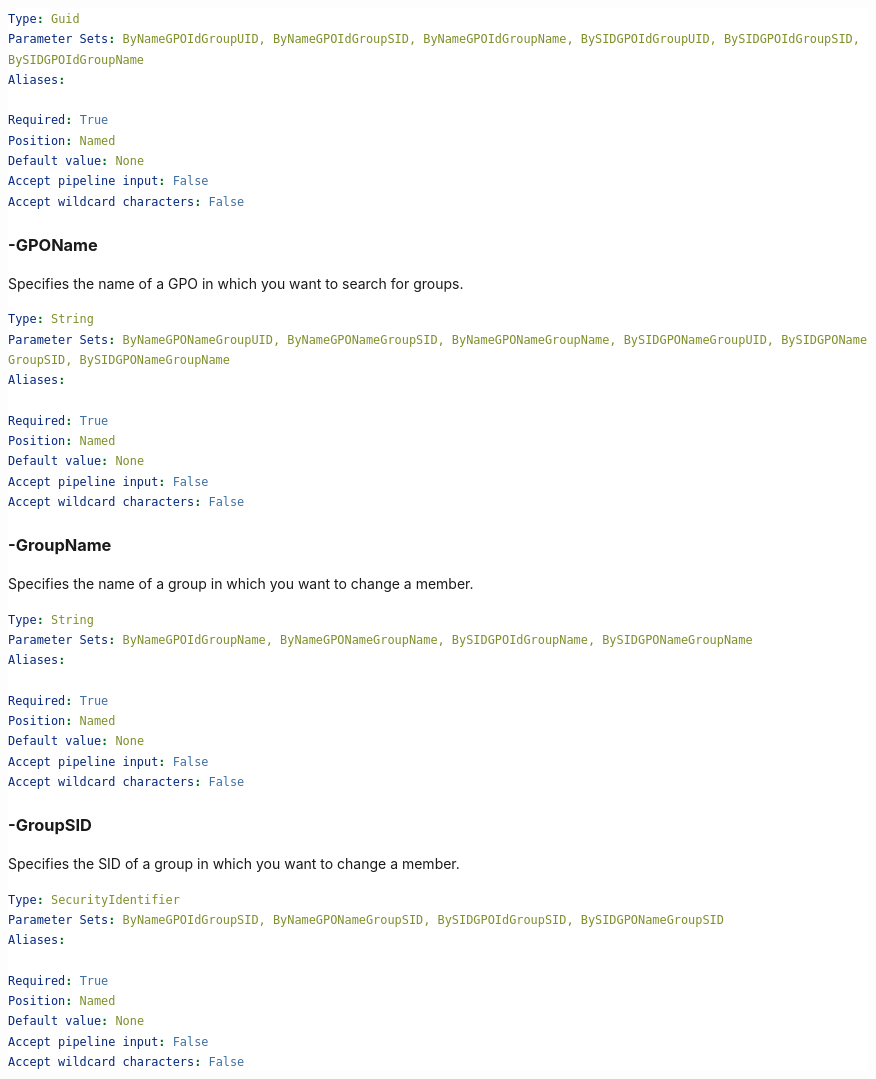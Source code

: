 ```yaml
Type: Guid
Parameter Sets: ByNameGPOIdGroupUID, ByNameGPOIdGroupSID, ByNameGPOIdGroupName, BySIDGPOIdGroupUID, BySIDGPOIdGroupSID, BySIDGPOIdGroupName
Aliases:

Required: True
Position: Named
Default value: None
Accept pipeline input: False
Accept wildcard characters: False
```

### -GPOName
Specifies the name of a GPO in which you want to search for groups.

```yaml
Type: String
Parameter Sets: ByNameGPONameGroupUID, ByNameGPONameGroupSID, ByNameGPONameGroupName, BySIDGPONameGroupUID, BySIDGPONameGroupSID, BySIDGPONameGroupName
Aliases:

Required: True
Position: Named
Default value: None
Accept pipeline input: False
Accept wildcard characters: False
```

### -GroupName
Specifies the name of a group in which you want to change a member.

```yaml
Type: String
Parameter Sets: ByNameGPOIdGroupName, ByNameGPONameGroupName, BySIDGPOIdGroupName, BySIDGPONameGroupName
Aliases:

Required: True
Position: Named
Default value: None
Accept pipeline input: False
Accept wildcard characters: False
```

### -GroupSID
Specifies the SID of a group in which you want to change a member.

```yaml
Type: SecurityIdentifier
Parameter Sets: ByNameGPOIdGroupSID, ByNameGPONameGroupSID, BySIDGPOIdGroupSID, BySIDGPONameGroupSID
Aliases:

Required: True
Position: Named
Default value: None
Accept pipeline input: False
Accept wildcard characters: False
```
